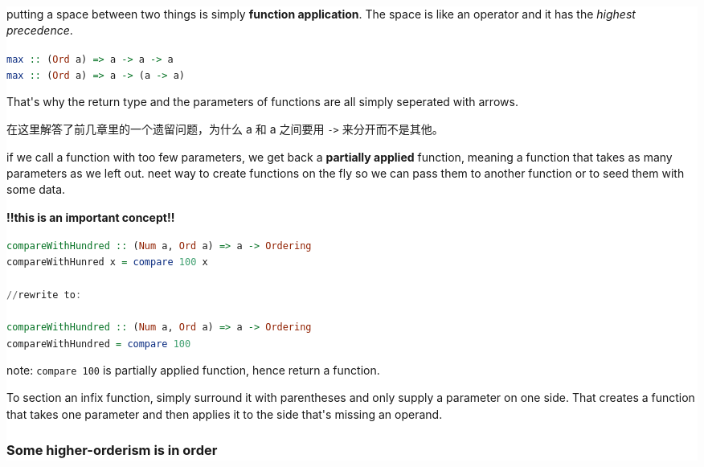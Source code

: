 putting a space between two things is simply **function application**. The space is like an operator and it has the _highest precedence_.

```haskell
max :: (Ord a) => a -> a -> a
max :: (Ord a) => a -> (a -> a)
```

That's why the return type and the parameters of functions are all simply seperated with arrows.

在这里解答了前几章里的一个遗留问题，为什么 a 和 a 之间要用 `->` 来分开而不是其他。

if we call a function with too few parameters, we get back a **partially applied** function, meaning a function that takes as many parameters as we left out. neet way to create functions on the fly so we can pass them to another function or to seed them with some data.

**!!this is an important concept!!**

```haskell
compareWithHundred :: (Num a, Ord a) => a -> Ordering
compareWithHunred x = compare 100 x

//rewrite to:

compareWithHundred :: (Num a, Ord a) => a -> Ordering
compareWithHundred = compare 100
```

note: `compare 100` is partially applied function, hence return a function.

To section an infix function, simply surround it with parentheses and only supply a parameter on one side. That creates a function that takes one parameter and then applies it to the side that's missing an operand.


### Some higher-orderism is in order